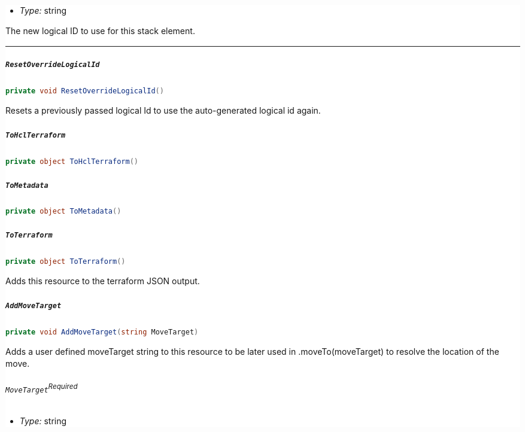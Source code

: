 - *Type:* string

The new logical ID to use for this stack element.

---

##### `ResetOverrideLogicalId` <a name="ResetOverrideLogicalId" id="@cdktf/provider-datadog.syntheticsGlobalVariable.SyntheticsGlobalVariable.resetOverrideLogicalId"></a>

```csharp
private void ResetOverrideLogicalId()
```

Resets a previously passed logical Id to use the auto-generated logical id again.

##### `ToHclTerraform` <a name="ToHclTerraform" id="@cdktf/provider-datadog.syntheticsGlobalVariable.SyntheticsGlobalVariable.toHclTerraform"></a>

```csharp
private object ToHclTerraform()
```

##### `ToMetadata` <a name="ToMetadata" id="@cdktf/provider-datadog.syntheticsGlobalVariable.SyntheticsGlobalVariable.toMetadata"></a>

```csharp
private object ToMetadata()
```

##### `ToTerraform` <a name="ToTerraform" id="@cdktf/provider-datadog.syntheticsGlobalVariable.SyntheticsGlobalVariable.toTerraform"></a>

```csharp
private object ToTerraform()
```

Adds this resource to the terraform JSON output.

##### `AddMoveTarget` <a name="AddMoveTarget" id="@cdktf/provider-datadog.syntheticsGlobalVariable.SyntheticsGlobalVariable.addMoveTarget"></a>

```csharp
private void AddMoveTarget(string MoveTarget)
```

Adds a user defined moveTarget string to this resource to be later used in .moveTo(moveTarget) to resolve the location of the move.

###### `MoveTarget`<sup>Required</sup> <a name="MoveTarget" id="@cdktf/provider-datadog.syntheticsGlobalVariable.SyntheticsGlobalVariable.addMoveTarget.parameter.moveTarget"></a>

- *Type:* string
